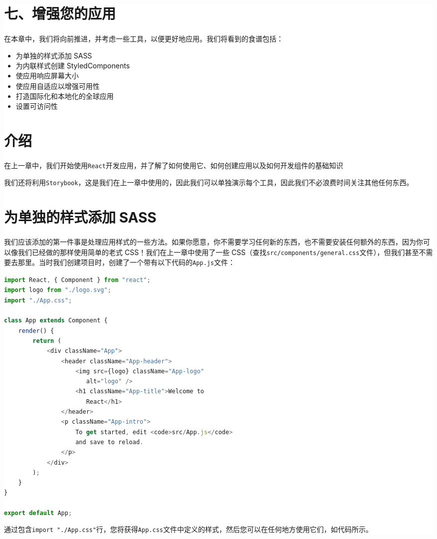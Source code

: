 # 七、增强您的应用

在本章中，我们将向前推进，并考虑一些工具，以便更好地应用。我们将看到的食谱包括：

*   为单独的样式添加 SASS
*   为内联样式创建 StyledComponents
*   使应用响应屏幕大小
*   使应用自适应以增强可用性
*   打造国际化和本地化的全球应用
*   设置可访问性

# 介绍

在上一章中，我们开始使用`React`开发应用，并了解了如何使用它、如何创建应用以及如何开发组件的基础知识

我们还将利用`Storybook`，这是我们在上一章中使用的，因此我们可以单独演示每个工具，因此我们不必浪费时间关注其他任何东西。

# 为单独的样式添加 SASS

我们应该添加的第一件事是处理应用样式的一些方法。如果你愿意，你不需要学习任何新的东西，也不需要安装任何额外的东西，因为你可以像我们已经做的那样使用简单的老式 CSS！我们在上一章中使用了一些 CSS（查找`src/components/general.css`文件），但我们甚至不需要去那里。当时我们创建项目时，创建了一个带有以下代码的`App.js`文件：

```js
import React, { Component } from "react";
import logo from "./logo.svg";
import "./App.css";

class App extends Component {
    render() {
        return (
            <div className="App">
                <header className="App-header">
                    <img src={logo} className="App-logo"
                       alt="logo" />
                    <h1 className="App-title">Welcome to 
                       React</h1>
                </header>
                <p className="App-intro">
                    To get started, edit <code>src/App.js</code>
                    and save to reload.
                </p>
            </div>
        );
    }
}

export default App;
```

通过包含`import "./App.css"`行，您将获得`App.css`文件中定义的样式，然后您可以在任何地方使用它们，如代码所示。
